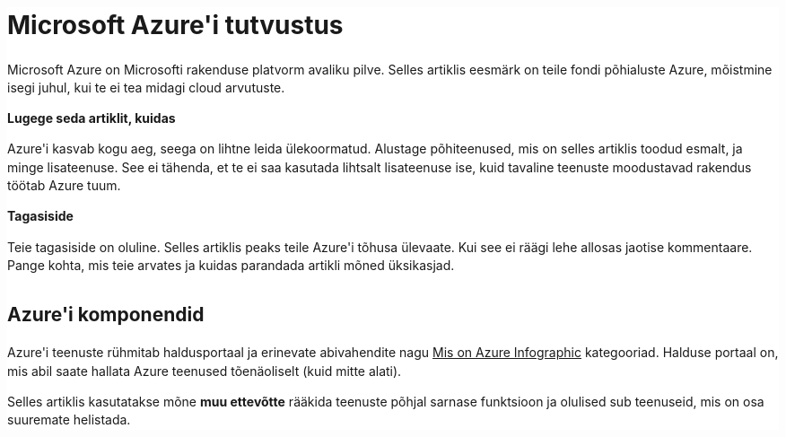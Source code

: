 <properties
    pageTitle="Sissejuhatus Microsoft Azure'i | Microsoft Azure'i"
    description="Uus Microsoft Azure'i? Siin on lihtne ülevaade teenuste see pakub näiteid, kuidas nad on kasulik."
    services=" "
    documentationCenter=".net"
    authors="rboucher"
    manager="carolz"
    editor=""/>

<tags
    ms.service="multiple"
    ms.workload="multiple"
    ms.tgt_pltfrm="na"
    ms.devlang="na"
    ms.topic="article"
    ms.date="06/30/2015"  
    ms.author="robb"/>

# <a name="introducing-microsoft-azure"></a>Microsoft Azure'i tutvustus

Microsoft Azure on Microsofti rakenduse platvorm avaliku pilve.  Selles artiklis eesmärk on teile fondi põhialuste Azure, mõistmine isegi juhul, kui te ei tea midagi cloud arvutuste.

**Lugege seda artiklit, kuidas**

Azure'i kasvab kogu aeg, seega on lihtne leida ülekoormatud.  Alustage põhiteenused, mis on selles artiklis toodud esmalt, ja minge lisateenuse. See ei tähenda, et te ei saa kasutada lihtsalt lisateenuse ise, kuid tavaline teenuste moodustavad rakendus töötab Azure tuum.

**Tagasiside**

Teie tagasiside on oluline. Selles artiklis peaks teile Azure'i tõhusa ülevaate. Kui see ei räägi lehe allosas jaotise kommentaare. Pange kohta, mis teie arvates ja kuidas parandada artikli mõned üksikasjad.  


## <a name="the-components-of-azure"></a>Azure'i komponendid

Azure'i teenuste rühmitab haldusportaal ja erinevate abivahendite nagu [Mis on Azure Infographic](https://azure.microsoft.com/documentation/infographics/azure/) kategooriad. Halduse portaal on, mis abil saate hallata Azure teenused tõenäoliselt (kuid mitte alati).

Selles artiklis kasutatakse mõne **muu ettevõtte** rääkida teenuste põhjal sarnase funktsioon ja olulised sub teenuseid, mis on osa suuremate helistada.  

